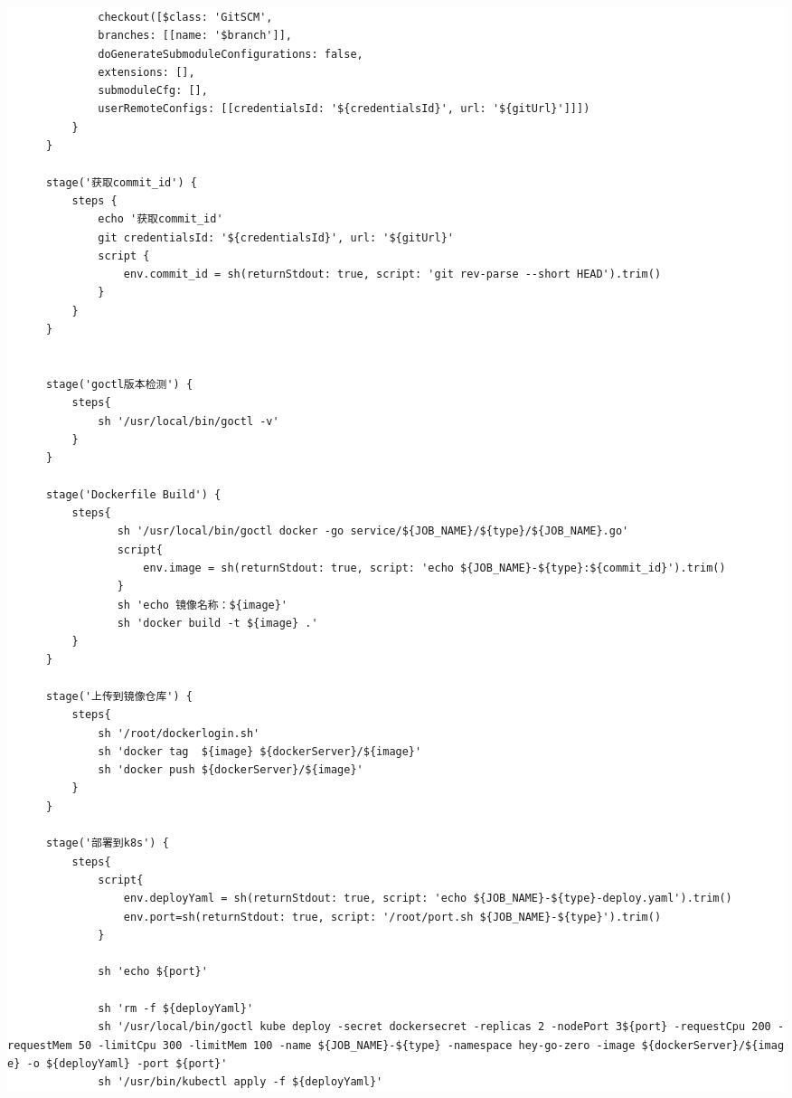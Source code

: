 ```text
              checkout([$class: 'GitSCM', 
              branches: [[name: '$branch']],
              doGenerateSubmoduleConfigurations: false, 
              extensions: [], 
              submoduleCfg: [],
              userRemoteConfigs: [[credentialsId: '${credentialsId}', url: '${gitUrl}']]])
          }   
      }

      stage('获取commit_id') {
          steps {
              echo '获取commit_id'
              git credentialsId: '${credentialsId}', url: '${gitUrl}'
              script {
                  env.commit_id = sh(returnStdout: true, script: 'git rev-parse --short HEAD').trim()
              }
          }
      }


      stage('goctl版本检测') {
          steps{
              sh '/usr/local/bin/goctl -v'
          }
      }

      stage('Dockerfile Build') {
          steps{
                 sh '/usr/local/bin/goctl docker -go service/${JOB_NAME}/${type}/${JOB_NAME}.go'
                 script{
                     env.image = sh(returnStdout: true, script: 'echo ${JOB_NAME}-${type}:${commit_id}').trim()
                 }
                 sh 'echo 镜像名称：${image}'
                 sh 'docker build -t ${image} .'
          }
      }

      stage('上传到镜像仓库') {
          steps{
              sh '/root/dockerlogin.sh'
              sh 'docker tag  ${image} ${dockerServer}/${image}'
              sh 'docker push ${dockerServer}/${image}'
          }
      }

      stage('部署到k8s') {
          steps{
              script{
                  env.deployYaml = sh(returnStdout: true, script: 'echo ${JOB_NAME}-${type}-deploy.yaml').trim()
                  env.port=sh(returnStdout: true, script: '/root/port.sh ${JOB_NAME}-${type}').trim()
              }

              sh 'echo ${port}'

              sh 'rm -f ${deployYaml}'
              sh '/usr/local/bin/goctl kube deploy -secret dockersecret -replicas 2 -nodePort 3${port} -requestCpu 200 -requestMem 50 -limitCpu 300 -limitMem 100 -name ${JOB_NAME}-${type} -namespace hey-go-zero -image ${dockerServer}/${image} -o ${deployYaml} -port ${port}'
              sh '/usr/bin/kubectl apply -f ${deployYaml}'
```